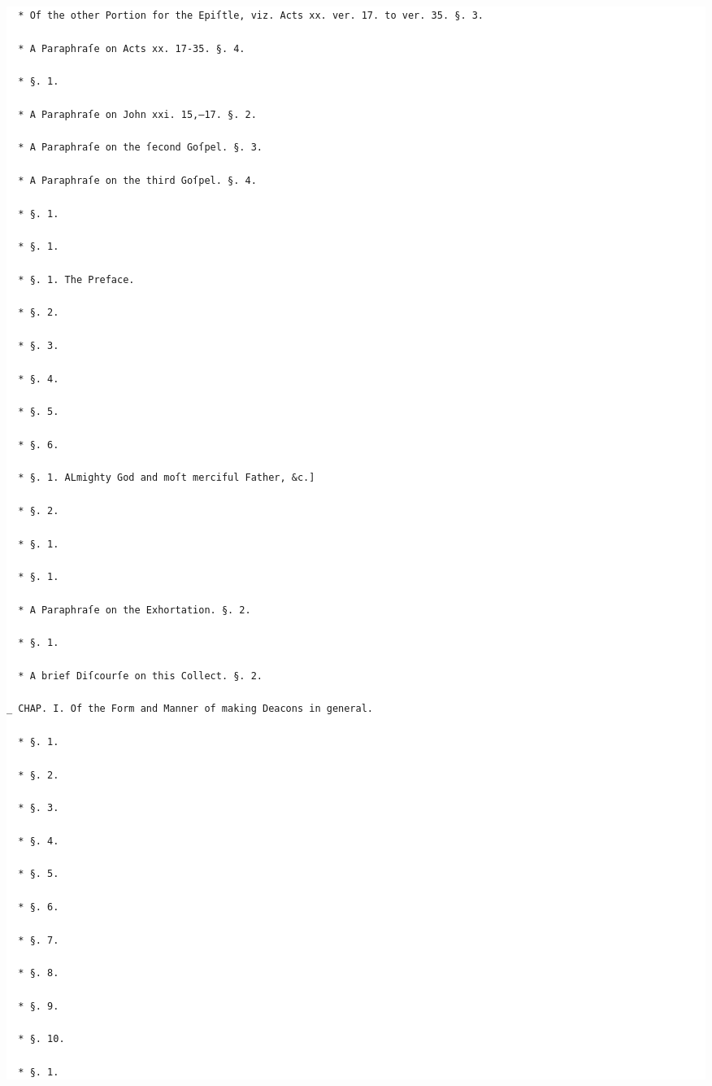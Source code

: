       * Of the other Portion for the Epiſtle, viz. Acts xx. ver. 17. to ver. 35. §. 3.

      * A Paraphraſe on Acts xx. 17-35. §. 4.

      * §. 1.

      * A Paraphraſe on John xxi. 15,—17. §. 2.

      * A Paraphraſe on the ſecond Goſpel. §. 3.

      * A Paraphraſe on the third Goſpel. §. 4.

      * §. 1.

      * §. 1.

      * §. 1. The Preface.

      * §. 2.

      * §. 3.

      * §. 4.

      * §. 5.

      * §. 6.

      * §. 1. ALmighty God and moſt merciful Father, &c.]

      * §. 2.

      * §. 1.

      * §. 1.

      * A Paraphraſe on the Exhortation. §. 2.

      * §. 1.

      * A brief Diſcourſe on this Collect. §. 2.

    _ CHAP. I. Of the Form and Manner of making Deacons in general.

      * §. 1.

      * §. 2.

      * §. 3.

      * §. 4.

      * §. 5.

      * §. 6.

      * §. 7.

      * §. 8.

      * §. 9.

      * §. 10.

      * §. 1.

